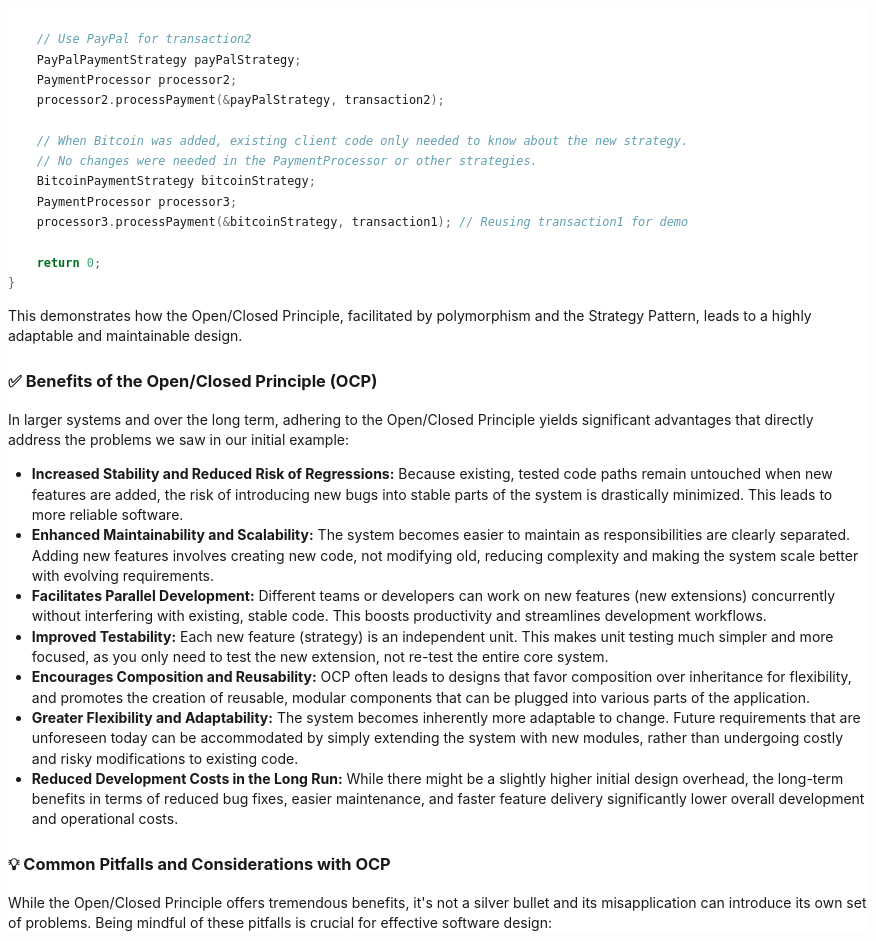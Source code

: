 ```cpp

    // Use PayPal for transaction2
    PayPalPaymentStrategy payPalStrategy;
    PaymentProcessor processor2;
    processor2.processPayment(&payPalStrategy, transaction2);

    // When Bitcoin was added, existing client code only needed to know about the new strategy.
    // No changes were needed in the PaymentProcessor or other strategies.
    BitcoinPaymentStrategy bitcoinStrategy;
    PaymentProcessor processor3;
    processor3.processPayment(&bitcoinStrategy, transaction1); // Reusing transaction1 for demo

    return 0;
}
````

This demonstrates how the Open/Closed Principle, facilitated by polymorphism and the Strategy Pattern, leads to a highly adaptable and maintainable design.

### ✅ Benefits of the Open/Closed Principle (OCP)

In larger systems and over the long term, adhering to the Open/Closed Principle yields significant advantages that directly address the problems we saw in our initial example:

* **Increased Stability and Reduced Risk of Regressions:** Because existing, tested code paths remain untouched when new features are added, the risk of introducing new bugs into stable parts of the system is drastically minimized. This leads to more reliable software.
* **Enhanced Maintainability and Scalability:** The system becomes easier to maintain as responsibilities are clearly separated. Adding new features involves creating new code, not modifying old, reducing complexity and making the system scale better with evolving requirements.
* **Facilitates Parallel Development:** Different teams or developers can work on new features (new extensions) concurrently without interfering with existing, stable code. This boosts productivity and streamlines development workflows.
* **Improved Testability:** Each new feature (strategy) is an independent unit. This makes unit testing much simpler and more focused, as you only need to test the new extension, not re-test the entire core system.
* **Encourages Composition and Reusability:** OCP often leads to designs that favor composition over inheritance for flexibility, and promotes the creation of reusable, modular components that can be plugged into various parts of the application.
* **Greater Flexibility and Adaptability:** The system becomes inherently more adaptable to change. Future requirements that are unforeseen today can be accommodated by simply extending the system with new modules, rather than undergoing costly and risky modifications to existing code.
* **Reduced Development Costs in the Long Run:** While there might be a slightly higher initial design overhead, the long-term benefits in terms of reduced bug fixes, easier maintenance, and faster feature delivery significantly lower overall development and operational costs.

### 💡 Common Pitfalls and Considerations with OCP

While the Open/Closed Principle offers tremendous benefits, it's not a silver bullet and its misapplication can introduce its own set of problems. Being mindful of these pitfalls is crucial for effective software design:
